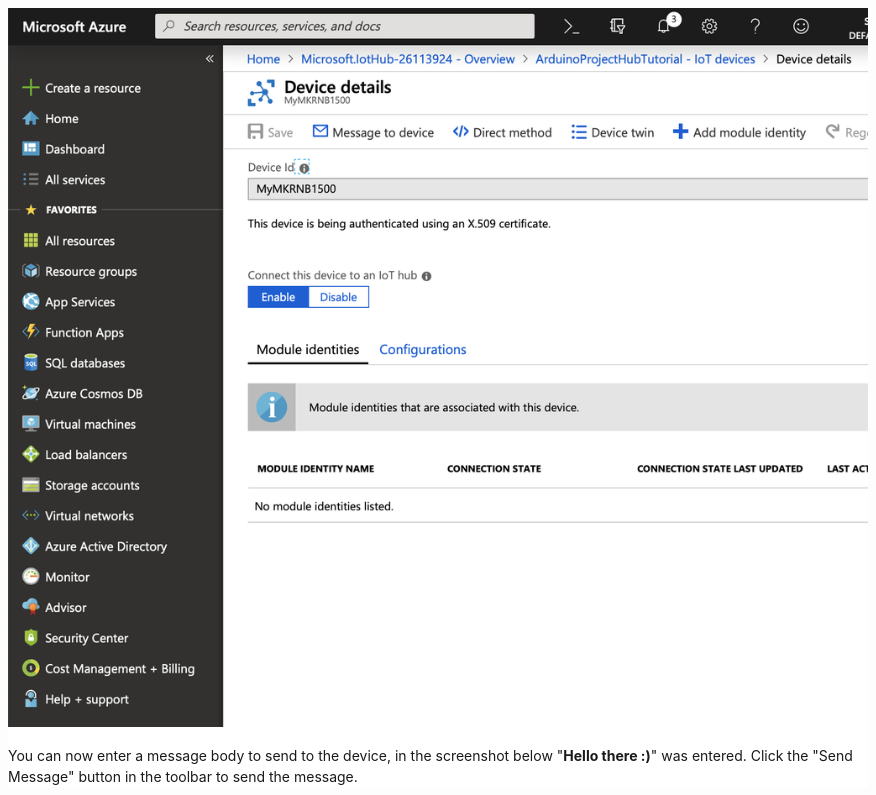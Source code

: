 ![Click "Message to device"](assets/screen_shot_2019-02-06_at_12_06_14_pm_554ggffxiP.png)

You can now enter a message body to send to the device, in the screenshot below "**Hello there :)**" was entered. Click the "Send Message" button in the toolbar to send the message.

